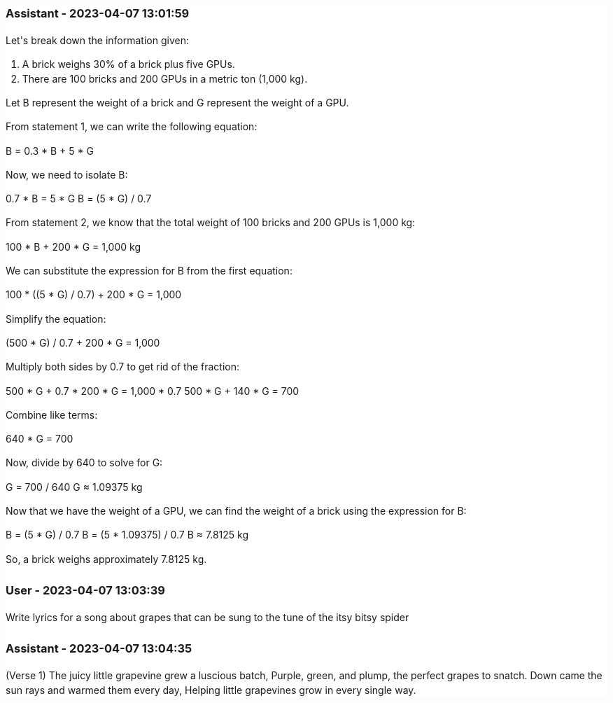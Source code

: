 ### Assistant - 2023-04-07 13:01:59

Let's break down the information given:

1. A brick weighs 30% of a brick plus five GPUs.
2. There are 100 bricks and 200 GPUs in a metric ton (1,000 kg).

Let B represent the weight of a brick and G represent the weight of a GPU.

From statement 1, we can write the following equation:

B = 0.3 * B + 5 * G

Now, we need to isolate B:

0.7 * B = 5 * G
B = (5 * G) / 0.7

From statement 2, we know that the total weight of 100 bricks and 200 GPUs is 1,000 kg:

100 * B + 200 * G = 1,000 kg

We can substitute the expression for B from the first equation:

100 * ((5 * G) / 0.7) + 200 * G = 1,000

Simplify the equation:

(500 * G) / 0.7 + 200 * G = 1,000

Multiply both sides by 0.7 to get rid of the fraction:

500 * G + 0.7 * 200 * G = 1,000 * 0.7
500 * G + 140 * G = 700

Combine like terms:

640 * G = 700

Now, divide by 640 to solve for G:

G = 700 / 640
G ≈ 1.09375 kg

Now that we have the weight of a GPU, we can find the weight of a brick using the expression for B:

B = (5 * G) / 0.7
B = (5 * 1.09375) / 0.7
B ≈ 7.8125 kg

So, a brick weighs approximately 7.8125 kg.

### User - 2023-04-07 13:03:39

Write lyrics for a song about grapes that can be sung to the tune of the itsy bitsy spider

### Assistant - 2023-04-07 13:04:35

(Verse 1)
The juicy little grapevine grew a luscious batch,
Purple, green, and plump, the perfect grapes to snatch.
Down came the sun rays and warmed them every day,
Helping little grapevines grow in every single way.
